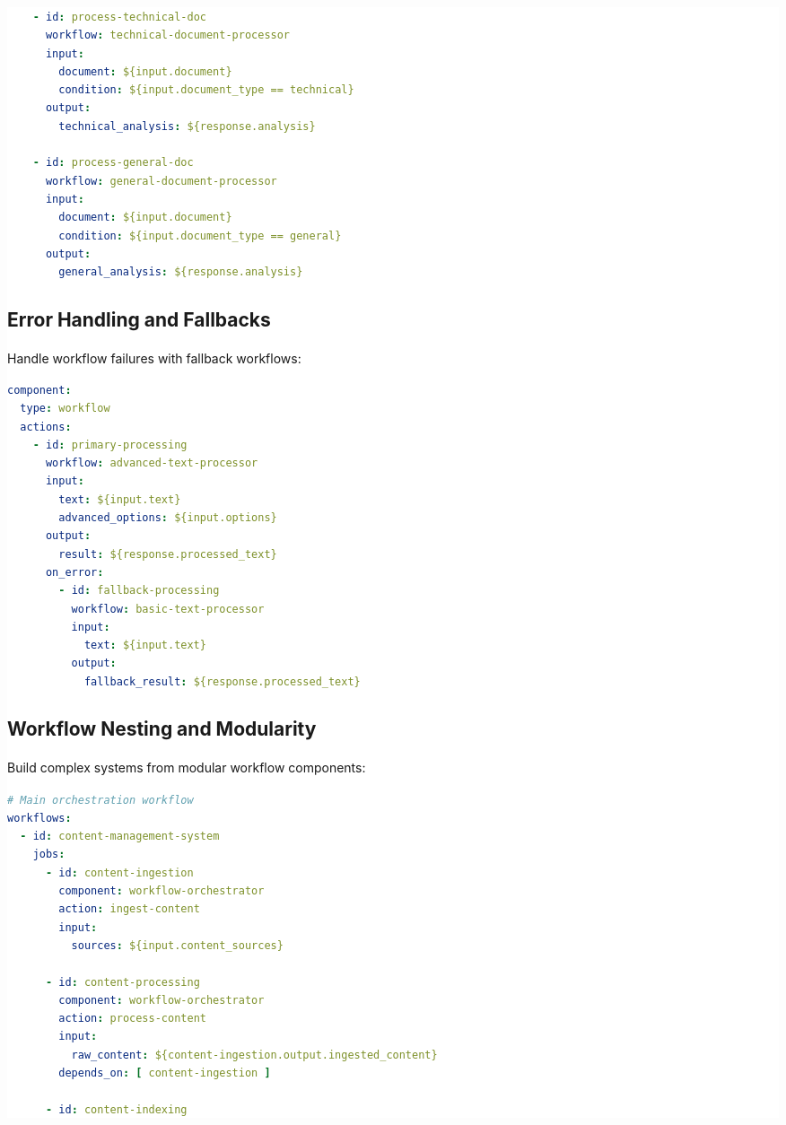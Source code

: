 ```yaml
    - id: process-technical-doc
      workflow: technical-document-processor
      input:
        document: ${input.document}
        condition: ${input.document_type == technical}
      output:
        technical_analysis: ${response.analysis}
        
    - id: process-general-doc
      workflow: general-document-processor
      input:
        document: ${input.document}
        condition: ${input.document_type == general}
      output:
        general_analysis: ${response.analysis}
```

## Error Handling and Fallbacks

Handle workflow failures with fallback workflows:

```yaml
component:
  type: workflow
  actions:
    - id: primary-processing
      workflow: advanced-text-processor
      input:
        text: ${input.text}
        advanced_options: ${input.options}
      output:
        result: ${response.processed_text}
      on_error:
        - id: fallback-processing
          workflow: basic-text-processor
          input:
            text: ${input.text}
          output:
            fallback_result: ${response.processed_text}
```

## Workflow Nesting and Modularity

Build complex systems from modular workflow components:

```yaml
# Main orchestration workflow
workflows:
  - id: content-management-system
    jobs:
      - id: content-ingestion
        component: workflow-orchestrator
        action: ingest-content
        input:
          sources: ${input.content_sources}
      
      - id: content-processing
        component: workflow-orchestrator
        action: process-content
        input:
          raw_content: ${content-ingestion.output.ingested_content}
        depends_on: [ content-ingestion ]
      
      - id: content-indexing
```